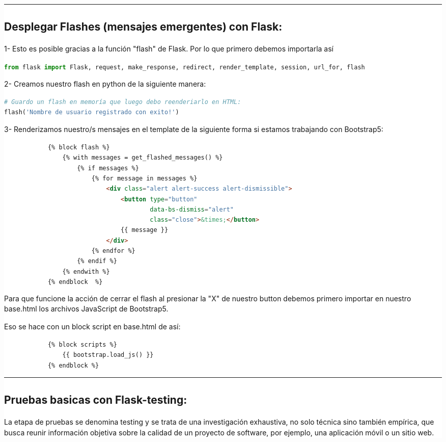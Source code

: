 --------------------------------------------

## Desplegar Flashes (mensajes emergentes) con Flask:

1- Esto es posible gracias a la función "flash" de Flask. Por lo que primero debemos importarla así

```py
from flask import Flask, request, make_response, redirect, render_template, session, url_for, flash
```

2- Creamos nuestro flash en python de la siguiente manera: 

```py
# Guardo un flash en memoría que luego debo reenderiarlo en HTML:
flash('Nombre de usuario registrado con exito!')
```

3- Renderizamos nuestro/s mensajes en el template de la siguiente forma si estamos trabajando con Bootstrap5:

```html
            {% block flash %}
                {% with messages = get_flashed_messages() %}
                    {% if messages %}
                        {% for message in messages %}
                            <div class="alert alert-success alert-dismissible">
                                <button type="button" 
                                        data-bs-dismiss="alert" 
                                        class="close">&times;</button>
                                {{ message }}
                            </div>
                        {% endfor %}
                    {% endif %}
                {% endwith %}
            {% endblock  %}
```

Para que funcione la acción de cerrar el flash al presionar la "X" de nuestro button debemos primero importar en nuestro base.html los archivos JavaScript de Bootstrap5. 

Eso se hace con un block script en base.html de así: 

```html
            {% block scripts %}
                {{ bootstrap.load_js() }}
            {% endblock %}
```

--------------------------------

## Pruebas basicas con Flask-testing:

La etapa de pruebas se denomina testing y se trata de una investigación exhaustiva, no solo técnica sino también empírica, que busca reunir información objetiva sobre la calidad de un proyecto de software, por ejemplo, una aplicación móvil o un sitio web.
